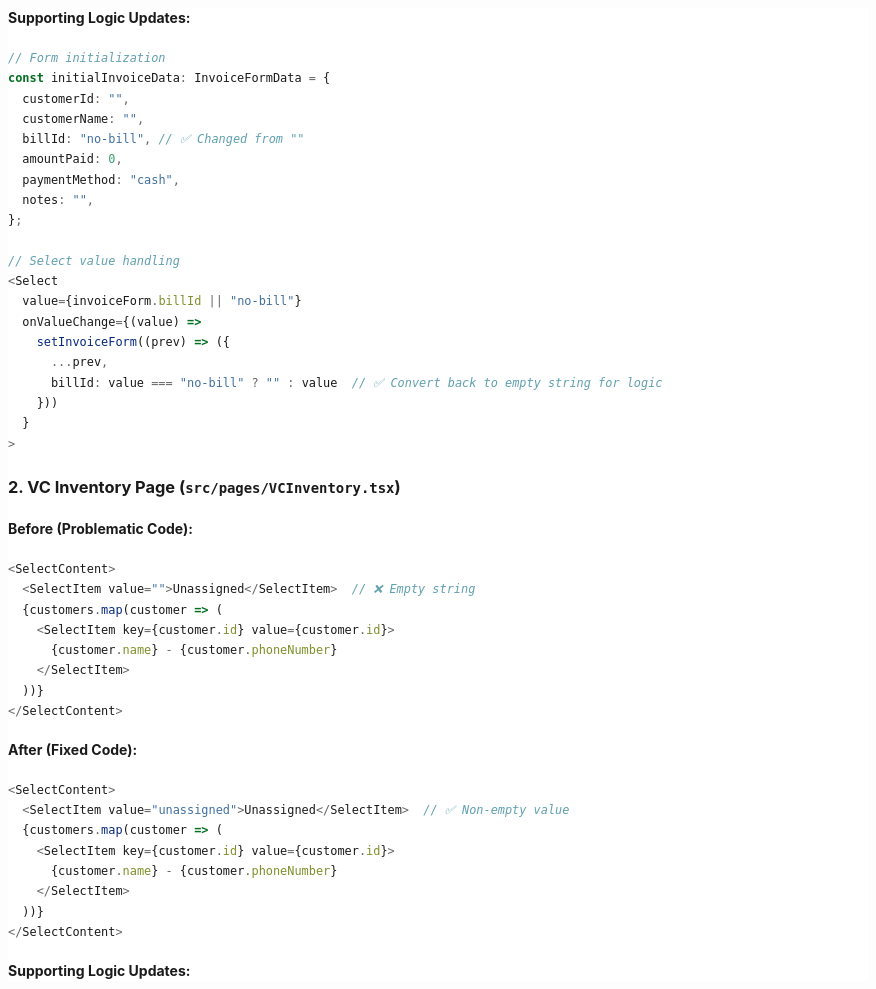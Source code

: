 #### **Supporting Logic Updates:**

```typescript
// Form initialization
const initialInvoiceData: InvoiceFormData = {
  customerId: "",
  customerName: "",
  billId: "no-bill", // ✅ Changed from ""
  amountPaid: 0,
  paymentMethod: "cash",
  notes: "",
};

// Select value handling
<Select
  value={invoiceForm.billId || "no-bill"}
  onValueChange={(value) =>
    setInvoiceForm((prev) => ({
      ...prev,
      billId: value === "no-bill" ? "" : value  // ✅ Convert back to empty string for logic
    }))
  }
>
```

### **2. VC Inventory Page (`src/pages/VCInventory.tsx`)**

#### **Before (Problematic Code):**

```typescript
<SelectContent>
  <SelectItem value="">Unassigned</SelectItem>  // ❌ Empty string
  {customers.map(customer => (
    <SelectItem key={customer.id} value={customer.id}>
      {customer.name} - {customer.phoneNumber}
    </SelectItem>
  ))}
</SelectContent>
```

#### **After (Fixed Code):**

```typescript
<SelectContent>
  <SelectItem value="unassigned">Unassigned</SelectItem>  // ✅ Non-empty value
  {customers.map(customer => (
    <SelectItem key={customer.id} value={customer.id}>
      {customer.name} - {customer.phoneNumber}
    </SelectItem>
  ))}
</SelectContent>
```

#### **Supporting Logic Updates:**
